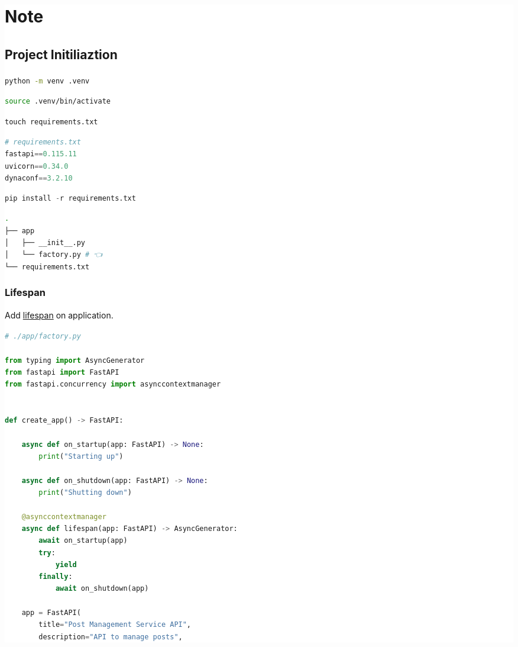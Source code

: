 # Note

## Project Initiliaztion

```bash
python -m venv .venv
```

```bash
source .venv/bin/activate
```

```python
touch requirements.txt
```

```python
# requirements.txt
fastapi==0.115.11
uvicorn==0.34.0
dynaconf==3.2.10
```

```python
pip install -r requirements.txt
```

```bash
.
├── app
│   ├── __init__.py
│   └── factory.py # 👈
└── requirements.txt
```

### Lifespan

Add [lifespan](https://fastapi.tiangolo.com/advanced/events/?h=lifespan#alternative-events-deprecated) on application.

```python
# ./app/factory.py

from typing import AsyncGenerator
from fastapi import FastAPI
from fastapi.concurrency import asynccontextmanager


def create_app() -> FastAPI:

    async def on_startup(app: FastAPI) -> None:
        print("Starting up")

    async def on_shutdown(app: FastAPI) -> None:
        print("Shutting down")

    @asynccontextmanager
    async def lifespan(app: FastAPI) -> AsyncGenerator:
        await on_startup(app)
        try:
            yield
        finally:
            await on_shutdown(app)

    app = FastAPI(
        title="Post Management Service API",
        description="API to manage posts",
```